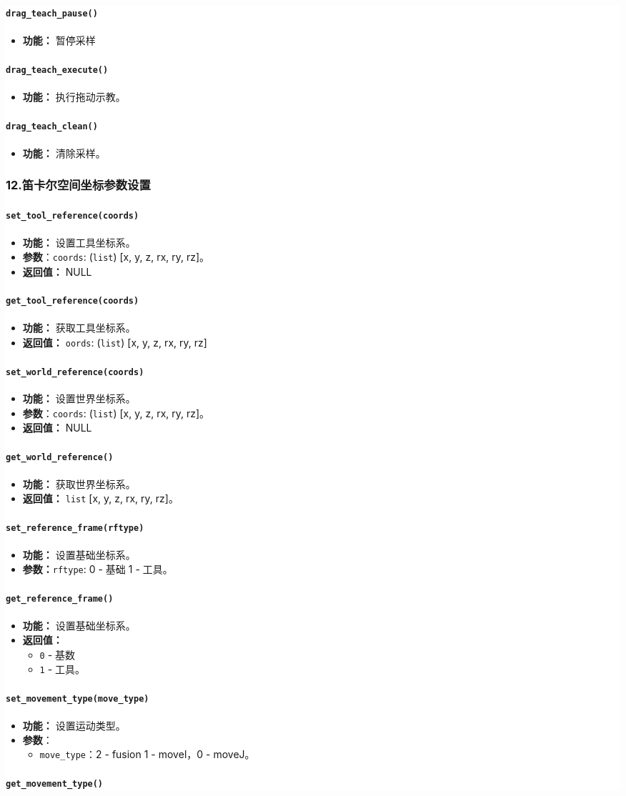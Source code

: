#### `drag_teach_pause()`

- **功能：** 暂停采样

#### `drag_teach_execute()`

- **功能：** 执行拖动示教。

#### `drag_teach_clean()`

- **功能：** 清除采样。

### 12.笛卡尔空间坐标参数设置

#### `set_tool_reference(coords)`

- **功能：** 设置工具坐标系。
- **参数**：`coords`: (`list`) [x, y, z, rx, ry, rz]。
- **返回值：** NULL

#### `get_tool_reference(coords)`

- **功能：** 获取工具坐标系。
- **返回值：** `oords`: (`list`) [x, y, z, rx, ry, rz]

#### `set_world_reference(coords)`

- **功能：** 设置世界坐标系。
- **参数**：`coords`: (`list`) [x, y, z, rx, ry, rz]。
- **返回值：** NULL

#### `get_world_reference()`

- **功能：** 获取世界坐标系。
- **返回值：** `list` [x, y, z, rx, ry, rz]。

#### `set_reference_frame(rftype)`

- **功能：** 设置基础坐标系。
- **参数：**`rftype`: 0 - 基础 1 - 工具。

#### `get_reference_frame()`

- **功能：** 设置基础坐标系。
- **返回值：**
   - `0` - 基数
   - `1` - 工具。

#### `set_movement_type(move_type)`

- **功能：** 设置运动类型。
- **参数**：
   - `move_type`：2 - fusion 1 - movel，0 - moveJ。

#### `get_movement_type()`
